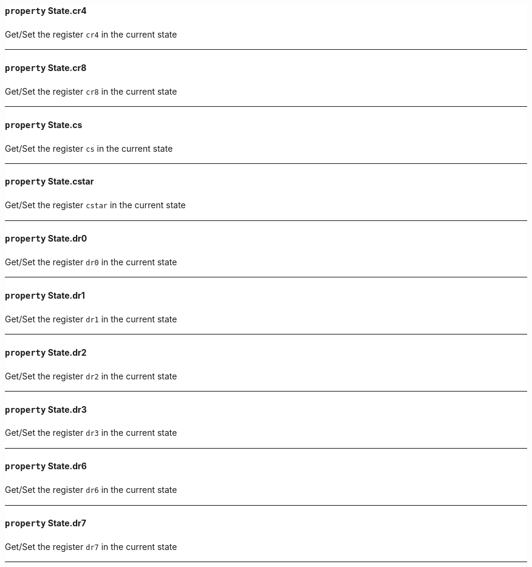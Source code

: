 
#### <kbd>property</kbd> State.cr4

Get/Set the register `cr4` in the current state 

---

#### <kbd>property</kbd> State.cr8

Get/Set the register `cr8` in the current state 

---

#### <kbd>property</kbd> State.cs

Get/Set the register `cs` in the current state 

---

#### <kbd>property</kbd> State.cstar

Get/Set the register `cstar` in the current state 

---

#### <kbd>property</kbd> State.dr0

Get/Set the register `dr0` in the current state 

---

#### <kbd>property</kbd> State.dr1

Get/Set the register `dr1` in the current state 

---

#### <kbd>property</kbd> State.dr2

Get/Set the register `dr2` in the current state 

---

#### <kbd>property</kbd> State.dr3

Get/Set the register `dr3` in the current state 

---

#### <kbd>property</kbd> State.dr6

Get/Set the register `dr6` in the current state 

---

#### <kbd>property</kbd> State.dr7

Get/Set the register `dr7` in the current state 

---